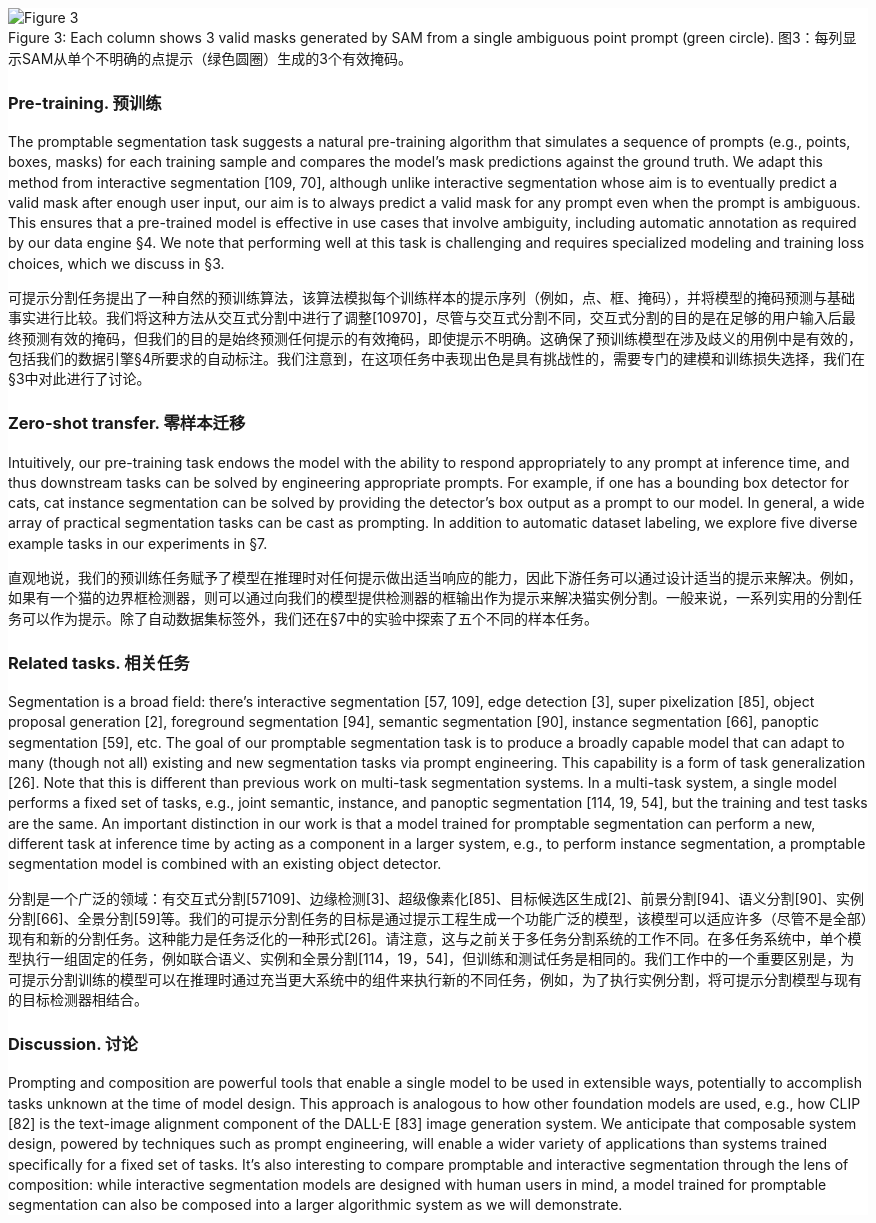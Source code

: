 ![Figure 3](../images/SAM/fig_3.png)<br/>
Figure 3: Each column shows 3 valid masks generated by SAM from a single ambiguous point prompt (green circle). 
图3：每列显示SAM从单个不明确的点提示（绿色圆圈）生成的3个有效掩码。

### Pre-training.  预训练
The promptable segmentation task suggests a natural pre-training algorithm that simulates a sequence of prompts (e.g., points, boxes, masks) for each training sample and compares the model’s mask predictions against the ground truth. We adapt this method from interactive segmentation [109, 70], although unlike interactive segmentation whose aim is to eventually predict a valid mask after enough user input, our aim is to always predict a valid mask for any prompt even when the prompt is ambiguous. This ensures that a pre-trained model is effective in use cases that involve ambiguity, including automatic annotation as required by our data engine §4. We note that performing well at this task is challenging and requires specialized modeling and training loss choices, which we discuss in §3.

可提示分割任务提出了一种自然的预训练算法，该算法模拟每个训练样本的提示序列（例如，点、框、掩码），并将模型的掩码预测与基础事实进行比较。我们将这种方法从交互式分割中进行了调整[10970]，尽管与交互式分割不同，交互式分割的目的是在足够的用户输入后最终预测有效的掩码，但我们的目的是始终预测任何提示的有效掩码，即使提示不明确。这确保了预训练模型在涉及歧义的用例中是有效的，包括我们的数据引擎§4所要求的自动标注。我们注意到，在这项任务中表现出色是具有挑战性的，需要专门的建模和训练损失选择，我们在§3中对此进行了讨论。

### Zero-shot transfer. 零样本迁移
Intuitively, our pre-training task endows the model with the ability to respond appropriately to any prompt at inference time, and thus downstream tasks can be solved by engineering appropriate prompts. For example, if one has a bounding box detector for cats, cat instance segmentation can be solved by providing the detector’s box output as a prompt to our model. In general, a wide array of practical segmentation tasks can be cast as prompting. In addition to automatic dataset labeling, we explore five diverse example tasks in our experiments in §7.

直观地说，我们的预训练任务赋予了模型在推理时对任何提示做出适当响应的能力，因此下游任务可以通过设计适当的提示来解决。例如，如果有一个猫的边界框检测器，则可以通过向我们的模型提供检测器的框输出作为提示来解决猫实例分割。一般来说，一系列实用的分割任务可以作为提示。除了自动数据集标签外，我们还在§7中的实验中探索了五个不同的样本任务。

### Related tasks.  相关任务
Segmentation is a broad field: there’s interactive segmentation [57, 109], edge detection [3], super pixelization [85], object proposal generation [2], foreground segmentation [94], semantic segmentation [90], instance segmentation [66], panoptic segmentation [59], etc. The goal of our promptable segmentation task is to produce a broadly capable model that can adapt to many (though not all) existing and new segmentation tasks via prompt engineering. This capability is a form of task generalization [26]. Note that this is different than previous work on multi-task segmentation systems. In a multi-task system, a single model performs a fixed set of tasks, e.g., joint semantic, instance, and panoptic segmentation [114, 19, 54], but the training and test tasks are the same. An important distinction in our work is that a model trained for promptable segmentation can perform a new, different task at inference time by acting as a component in a larger system, e.g., to perform instance segmentation, a promptable segmentation model is combined with an existing object detector.

分割是一个广泛的领域：有交互式分割[57109]、边缘检测[3]、超级像素化[85]、目标候选区生成[2]、前景分割[94]、语义分割[90]、实例分割[66]、全景分割[59]等。我们的可提示分割任务的目标是通过提示工程生成一个功能广泛的模型，该模型可以适应许多（尽管不是全部）现有和新的分割任务。这种能力是任务泛化的一种形式[26]。请注意，这与之前关于多任务分割系统的工作不同。在多任务系统中，单个模型执行一组固定的任务，例如联合语义、实例和全景分割[114，19，54]，但训练和测试任务是相同的。我们工作中的一个重要区别是，为可提示分割训练的模型可以在推理时通过充当更大系统中的组件来执行新的不同任务，例如，为了执行实例分割，将可提示分割模型与现有的目标检测器相结合。

### Discussion.  讨论
Prompting and composition are powerful tools that enable a single model to be used in extensible ways, potentially to accomplish tasks unknown at the time of model design. This approach is analogous to how other foundation models are used, e.g., how CLIP [82] is the text-image alignment component of the DALL·E [83] image generation system. We anticipate that composable system design, powered by techniques such as prompt engineering, will enable a wider variety of applications than systems trained specifically for a fixed set of tasks. It’s also interesting to compare promptable and interactive segmentation through the lens of composition: while interactive segmentation models are designed with human users in mind, a model trained for promptable segmentation can also be composed into a larger algorithmic system as we will demonstrate. 
